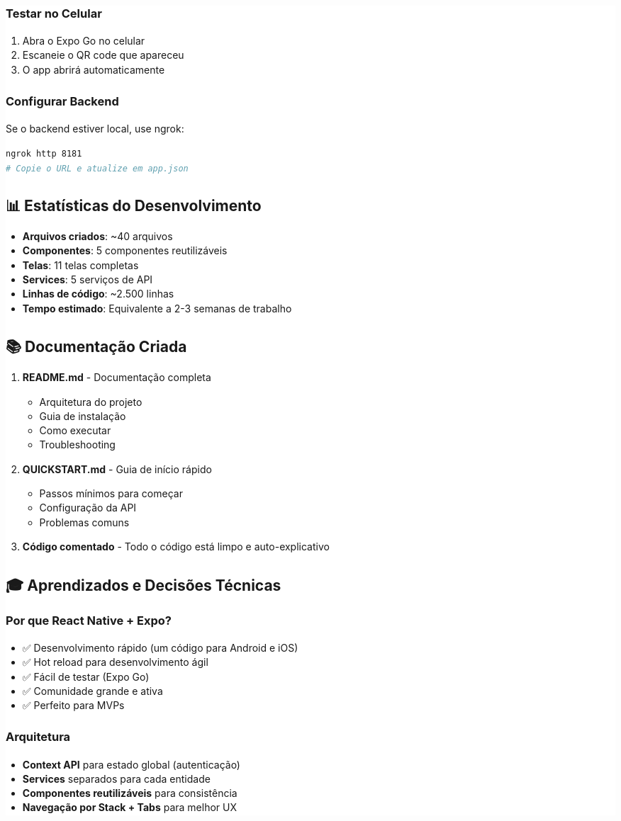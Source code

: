 ### Testar no Celular
1. Abra o Expo Go no celular
2. Escaneie o QR code que apareceu
3. O app abrirá automaticamente

### Configurar Backend
Se o backend estiver local, use ngrok:
```bash
ngrok http 8181
# Copie o URL e atualize em app.json
```

## 📊 Estatísticas do Desenvolvimento

- **Arquivos criados**: ~40 arquivos
- **Componentes**: 5 componentes reutilizáveis
- **Telas**: 11 telas completas
- **Services**: 5 serviços de API
- **Linhas de código**: ~2.500 linhas
- **Tempo estimado**: Equivalente a 2-3 semanas de trabalho

## 📚 Documentação Criada

1. **README.md** - Documentação completa
   - Arquitetura do projeto
   - Guia de instalação
   - Como executar
   - Troubleshooting

2. **QUICKSTART.md** - Guia de início rápido
   - Passos mínimos para começar
   - Configuração da API
   - Problemas comuns

3. **Código comentado** - Todo o código está limpo e auto-explicativo

## 🎓 Aprendizados e Decisões Técnicas

### Por que React Native + Expo?
- ✅ Desenvolvimento rápido (um código para Android e iOS)
- ✅ Hot reload para desenvolvimento ágil
- ✅ Fácil de testar (Expo Go)
- ✅ Comunidade grande e ativa
- ✅ Perfeito para MVPs

### Arquitetura
- **Context API** para estado global (autenticação)
- **Services** separados para cada entidade
- **Componentes reutilizáveis** para consistência
- **Navegação por Stack + Tabs** para melhor UX

